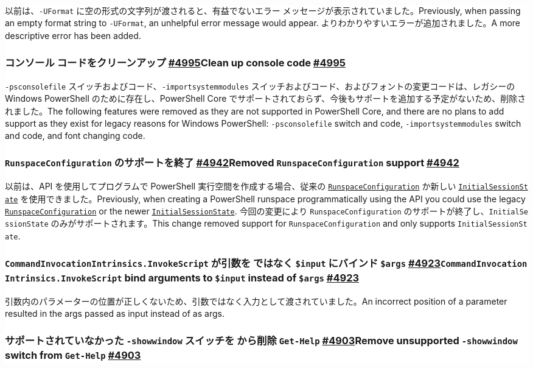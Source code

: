 <span data-ttu-id="5524d-205">以前は、`-UFormat` に空の形式の文字列が渡されると、有益でないエラー メッセージが表示されていました。</span><span class="sxs-lookup"><span data-stu-id="5524d-205">Previously, when passing an empty format string to `-UFormat`, an unhelpful error message would appear.</span></span> <span data-ttu-id="5524d-206">よりわかりやすいエラーが追加されました。</span><span class="sxs-lookup"><span data-stu-id="5524d-206">A more descriptive error has been added.</span></span>

### <a name="clean-up-console-code-4995"></a><span data-ttu-id="5524d-207">コンソール コードをクリーンアップ [#4995](https://github.com/PowerShell/PowerShell/issues/4995)</span><span class="sxs-lookup"><span data-stu-id="5524d-207">Clean up console code [#4995](https://github.com/PowerShell/PowerShell/issues/4995)</span></span>

<span data-ttu-id="5524d-208">`-psconsolefile` スイッチおよびコード、`-importsystemmodules` スイッチおよびコード、およびフォントの変更コードは、レガシーの Windows PowerShell のために存在し、PowerShell Core でサポートされておらず、今後もサポートを追加する予定がないため、削除されました。</span><span class="sxs-lookup"><span data-stu-id="5524d-208">The following features were removed as they are not supported in PowerShell Core, and there are no plans to add support as they exist for legacy reasons for Windows PowerShell: `-psconsolefile` switch and code, `-importsystemmodules` switch and code, and font changing code.</span></span>

### <a name="removed-runspaceconfiguration-support-4942"></a><span data-ttu-id="5524d-209">`RunspaceConfiguration` のサポートを終了 [#4942](https://github.com/PowerShell/PowerShell/issues/4942)</span><span class="sxs-lookup"><span data-stu-id="5524d-209">Removed `RunspaceConfiguration` support [#4942](https://github.com/PowerShell/PowerShell/issues/4942)</span></span>

<span data-ttu-id="5524d-210">以前は、API を使用してプログラムで PowerShell 実行空間を作成する場合、従来の [`RunspaceConfiguration`][runspaceconfig] か新しい [`InitialSessionState`][iss] を使用できました。</span><span class="sxs-lookup"><span data-stu-id="5524d-210">Previously, when creating a PowerShell runspace programmatically using the API you could use the legacy [`RunspaceConfiguration`][runspaceconfig] or the newer [`InitialSessionState`][iss].</span></span> <span data-ttu-id="5524d-211">今回の変更により `RunspaceConfiguration` のサポートが終了し、`InitialSessionState` のみがサポートされます。</span><span class="sxs-lookup"><span data-stu-id="5524d-211">This change removed support for `RunspaceConfiguration` and only supports `InitialSessionState`.</span></span>

[runspaceconfig]: /dotnet/api/system.management.automation.runspaces.runspaceconfiguration
[iss]: /dotnet/api/system.management.automation.runspaces.initialsessionstate

### <a name="commandinvocationintrinsicsinvokescript-bind-arguments-to-input-instead-of-args-4923"></a><span data-ttu-id="5524d-212">`CommandInvocationIntrinsics.InvokeScript` が引数を  ではなく `$input` にバインド `$args` [#4923](https://github.com/PowerShell/PowerShell/issues/4923)</span><span class="sxs-lookup"><span data-stu-id="5524d-212">`CommandInvocationIntrinsics.InvokeScript` bind arguments to `$input` instead of `$args` [#4923](https://github.com/PowerShell/PowerShell/issues/4923)</span></span>

<span data-ttu-id="5524d-213">引数内のパラメーターの位置が正しくないため、引数ではなく入力として渡されていました。</span><span class="sxs-lookup"><span data-stu-id="5524d-213">An incorrect position of a parameter resulted in the args passed as input instead of as args.</span></span>

### <a name="remove-unsupported--showwindow-switch-from-get-help-4903"></a><span data-ttu-id="5524d-214">サポートされていなかった `-showwindow` スイッチを  から削除 `Get-Help` [#4903](https://github.com/PowerShell/PowerShell/issues/4903)</span><span class="sxs-lookup"><span data-stu-id="5524d-214">Remove unsupported `-showwindow` switch from `Get-Help` [#4903](https://github.com/PowerShell/PowerShell/issues/4903)</span></span>


[workflow]: /previous-versions/powershell/scripting/components/workflows-guide
[workflow-foundation]: /dotnet/framework/windows-workflow-foundation/
[snapin]: /powershell/module/microsoft.powershell.core/about/about_pssnapins